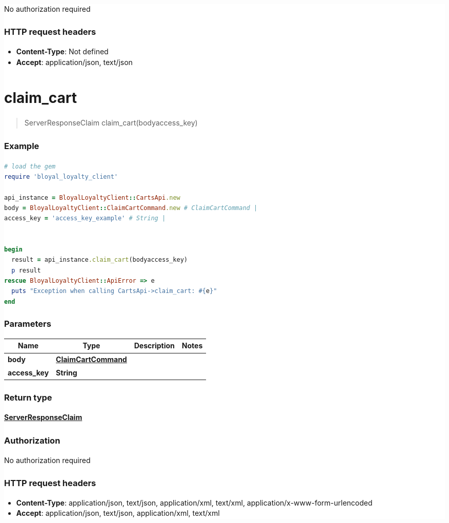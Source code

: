 No authorization required

### HTTP request headers

 - **Content-Type**: Not defined
 - **Accept**: application/json, text/json



# **claim_cart**
> ServerResponseClaim claim_cart(bodyaccess_key)



### Example
```ruby
# load the gem
require 'bloyal_loyalty_client'

api_instance = BloyalLoyaltyClient::CartsApi.new
body = BloyalLoyaltyClient::ClaimCartCommand.new # ClaimCartCommand | 
access_key = 'access_key_example' # String | 


begin
  result = api_instance.claim_cart(bodyaccess_key)
  p result
rescue BloyalLoyaltyClient::ApiError => e
  puts "Exception when calling CartsApi->claim_cart: #{e}"
end
```

### Parameters

Name | Type | Description  | Notes
------------- | ------------- | ------------- | -------------
 **body** | [**ClaimCartCommand**](ClaimCartCommand.md)|  | 
 **access_key** | **String**|  | 

### Return type

[**ServerResponseClaim**](ServerResponseClaim.md)

### Authorization

No authorization required

### HTTP request headers

 - **Content-Type**: application/json, text/json, application/xml, text/xml, application/x-www-form-urlencoded
 - **Accept**: application/json, text/json, application/xml, text/xml
